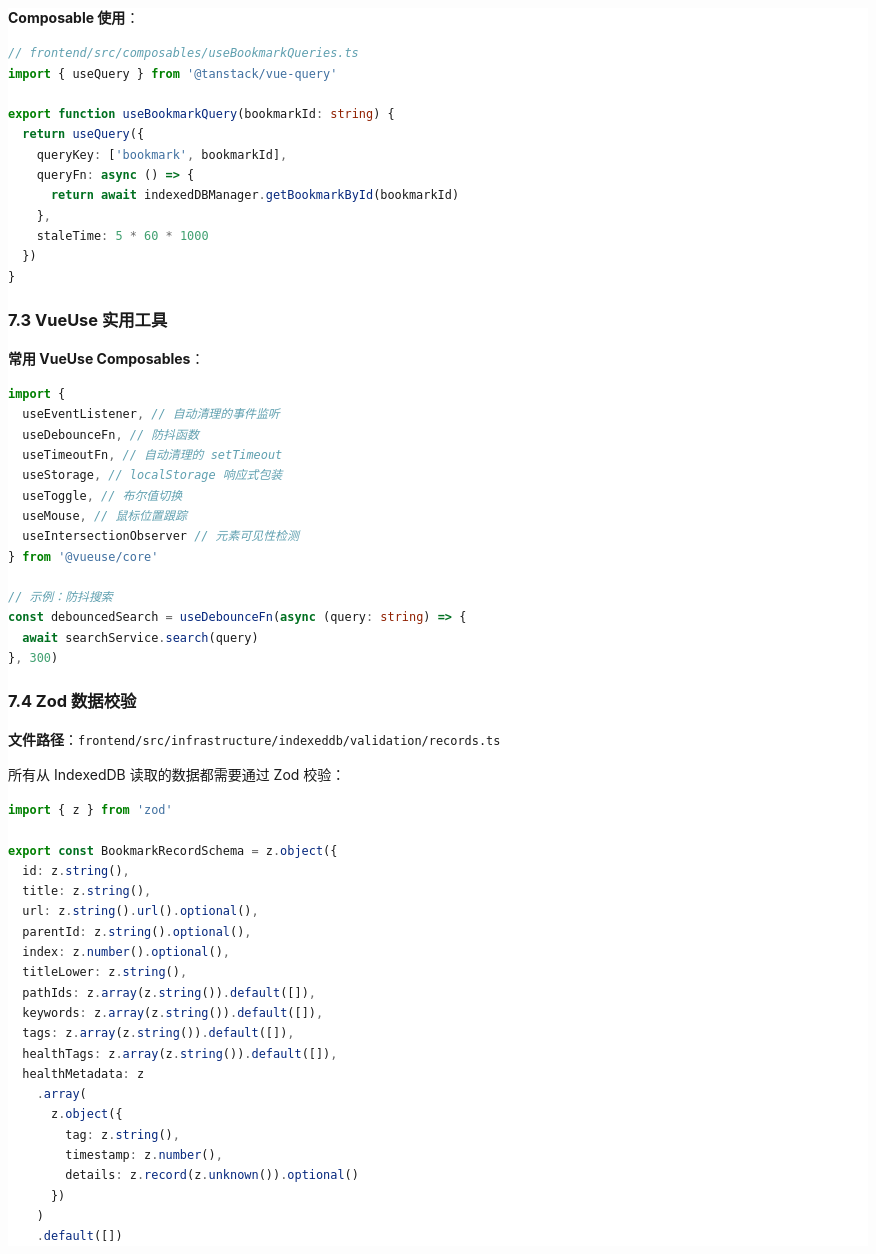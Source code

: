 **Composable 使用**：

```typescript
// frontend/src/composables/useBookmarkQueries.ts
import { useQuery } from '@tanstack/vue-query'

export function useBookmarkQuery(bookmarkId: string) {
  return useQuery({
    queryKey: ['bookmark', bookmarkId],
    queryFn: async () => {
      return await indexedDBManager.getBookmarkById(bookmarkId)
    },
    staleTime: 5 * 60 * 1000
  })
}
```

### 7.3 VueUse 实用工具

**常用 VueUse Composables**：

```typescript
import {
  useEventListener, // 自动清理的事件监听
  useDebounceFn, // 防抖函数
  useTimeoutFn, // 自动清理的 setTimeout
  useStorage, // localStorage 响应式包装
  useToggle, // 布尔值切换
  useMouse, // 鼠标位置跟踪
  useIntersectionObserver // 元素可见性检测
} from '@vueuse/core'

// 示例：防抖搜索
const debouncedSearch = useDebounceFn(async (query: string) => {
  await searchService.search(query)
}, 300)
```

### 7.4 Zod 数据校验

**文件路径**：`frontend/src/infrastructure/indexeddb/validation/records.ts`

所有从 IndexedDB 读取的数据都需要通过 Zod 校验：

```typescript
import { z } from 'zod'

export const BookmarkRecordSchema = z.object({
  id: z.string(),
  title: z.string(),
  url: z.string().url().optional(),
  parentId: z.string().optional(),
  index: z.number().optional(),
  titleLower: z.string(),
  pathIds: z.array(z.string()).default([]),
  keywords: z.array(z.string()).default([]),
  tags: z.array(z.string()).default([]),
  healthTags: z.array(z.string()).default([]),
  healthMetadata: z
    .array(
      z.object({
        tag: z.string(),
        timestamp: z.number(),
        details: z.record(z.unknown()).optional()
      })
    )
    .default([])
```